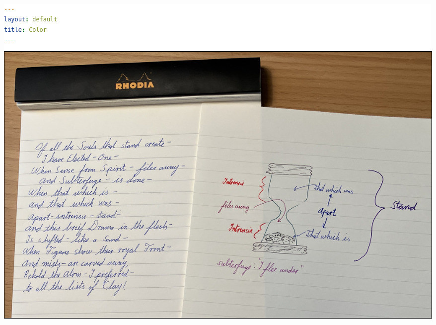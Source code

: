 ```yaml
---
layout: default
title: Color
---
```


<img src="docs/stand.jpg" alt="Emily Dickinson" style="border: 1px solid black; width: 100%; height: 100%"/>


